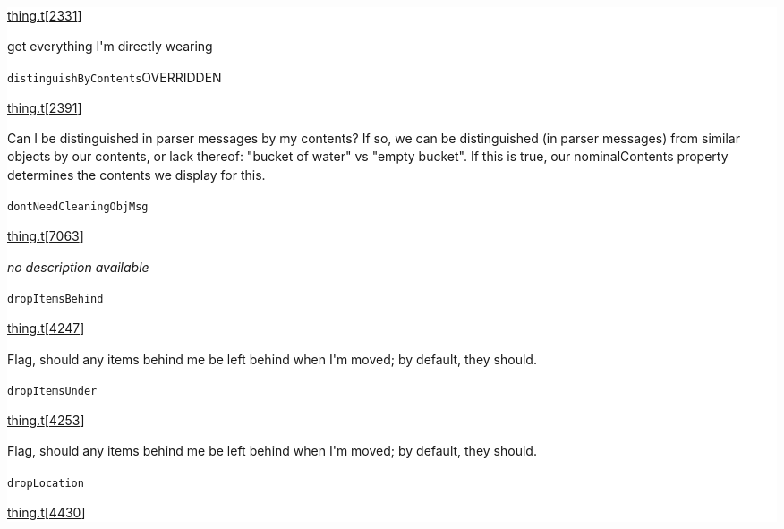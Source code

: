 [thing.t](../file/thing.t.html)\[[2331](../source/thing.t.html#2331)\]



get everything I'm directly wearing



<span id="distinguishByContents"></span>

`distinguishByContents`<span class="rem">OVERRIDDEN</span>

[thing.t](../file/thing.t.html)\[[2391](../source/thing.t.html#2391)\]



Can I be distinguished in parser messages by my contents? If so, we can
be distinguished (in parser messages) from similar objects by our
contents, or lack thereof: "bucket of water" vs "empty bucket". If this
is true, our nominalContents property determines the contents we display
for this.



<span id="dontNeedCleaningObjMsg"></span>

`dontNeedCleaningObjMsg`

[thing.t](../file/thing.t.html)\[[7063](../source/thing.t.html#7063)\]



*no description available*



<span id="dropItemsBehind"></span>

`dropItemsBehind`

[thing.t](../file/thing.t.html)\[[4247](../source/thing.t.html#4247)\]



Flag, should any items behind me be left behind when I'm moved; by
default, they should.



<span id="dropItemsUnder"></span>

`dropItemsUnder`

[thing.t](../file/thing.t.html)\[[4253](../source/thing.t.html#4253)\]



Flag, should any items behind me be left behind when I'm moved; by
default, they should.



<span id="dropLocation"></span>

`dropLocation`

[thing.t](../file/thing.t.html)\[[4430](../source/thing.t.html#4430)\]


